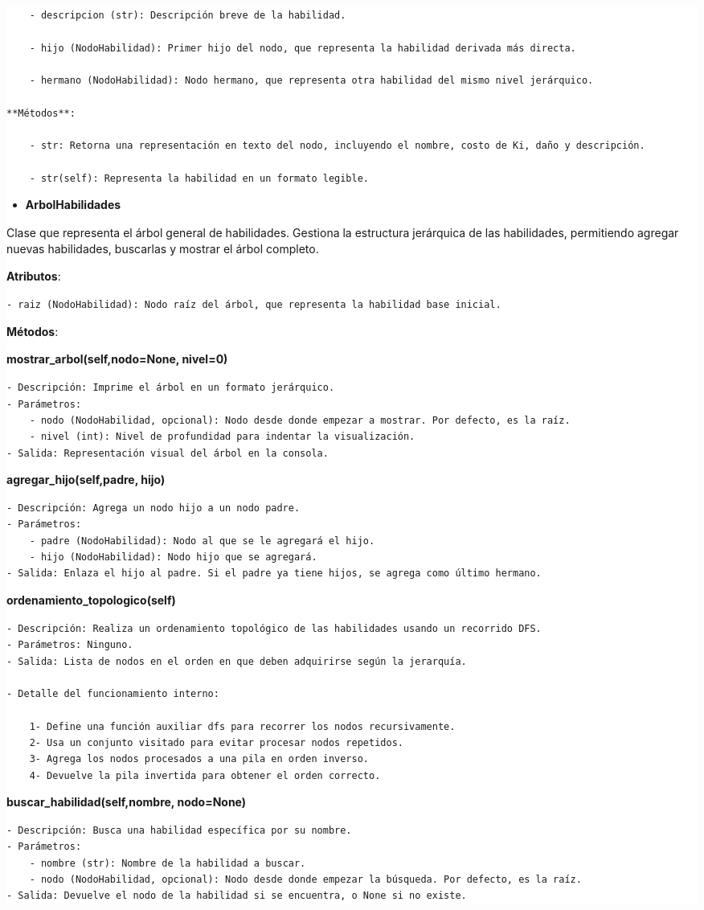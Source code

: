         - descripcion (str): Descripción breve de la habilidad.

        - hijo (NodoHabilidad): Primer hijo del nodo, que representa la habilidad derivada más directa.

        - hermano (NodoHabilidad): Nodo hermano, que representa otra habilidad del mismo nivel jerárquico. 

    **Métodos**:

        - str: Retorna una representación en texto del nodo, incluyendo el nombre, costo de Ki, daño y descripción.

        - str(self): Representa la habilidad en un formato legible. 

- **ArbolHabilidades**

Clase que representa el árbol general de habilidades. Gestiona la estructura jerárquica de las habilidades, permitiendo agregar nuevas habilidades, buscarlas y mostrar el árbol completo.

**Atributos**:

    - raiz (NodoHabilidad): Nodo raíz del árbol, que representa la habilidad base inicial.
**Métodos**:

**mostrar_arbol(self,nodo=None, nivel=0)**

    - Descripción: Imprime el árbol en un formato jerárquico.
    - Parámetros:
        - nodo (NodoHabilidad, opcional): Nodo desde donde empezar a mostrar. Por defecto, es la raíz.
        - nivel (int): Nivel de profundidad para indentar la visualización.
    - Salida: Representación visual del árbol en la consola.

**agregar_hijo(self,padre, hijo)**

    - Descripción: Agrega un nodo hijo a un nodo padre.
    - Parámetros:
        - padre (NodoHabilidad): Nodo al que se le agregará el hijo.
        - hijo (NodoHabilidad): Nodo hijo que se agregará.
    - Salida: Enlaza el hijo al padre. Si el padre ya tiene hijos, se agrega como último hermano.

**ordenamiento_topologico(self)**

    - Descripción: Realiza un ordenamiento topológico de las habilidades usando un recorrido DFS.
    - Parámetros: Ninguno.
    - Salida: Lista de nodos en el orden en que deben adquirirse según la jerarquía.

    - Detalle del funcionamiento interno:

        1- Define una función auxiliar dfs para recorrer los nodos recursivamente.
        2- Usa un conjunto visitado para evitar procesar nodos repetidos.
        3- Agrega los nodos procesados a una pila en orden inverso.
        4- Devuelve la pila invertida para obtener el orden correcto.


**buscar_habilidad(self,nombre, nodo=None)**

    - Descripción: Busca una habilidad específica por su nombre.
    - Parámetros:
        - nombre (str): Nombre de la habilidad a buscar.
        - nodo (NodoHabilidad, opcional): Nodo desde donde empezar la búsqueda. Por defecto, es la raíz.
    - Salida: Devuelve el nodo de la habilidad si se encuentra, o None si no existe. 

